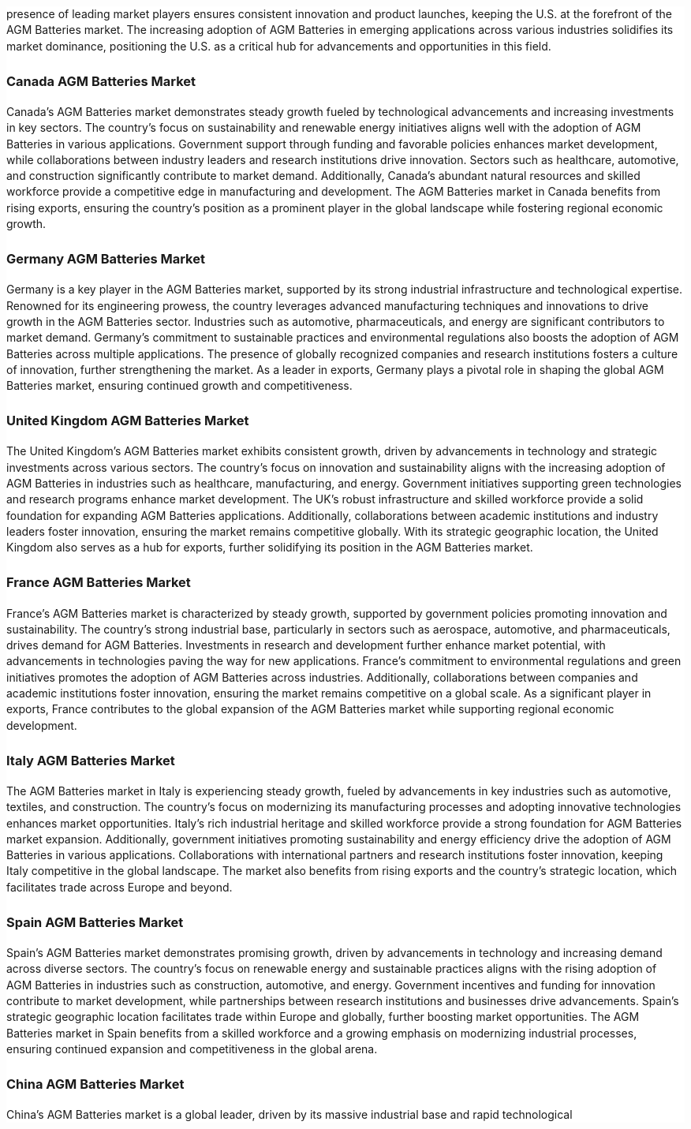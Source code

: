 presence of leading market players ensures consistent innovation and product launches, keeping the U.S. at the forefront of the AGM Batteries market. The increasing adoption of AGM Batteries in emerging applications across various industries solidifies its market dominance, positioning the U.S. as a critical hub for advancements and opportunities in this field.</p><h3>Canada AGM Batteries Market</h3><p>Canada&rsquo;s AGM Batteries market demonstrates steady growth fueled by technological advancements and increasing investments in key sectors. The country&rsquo;s focus on sustainability and renewable energy initiatives aligns well with the adoption of AGM Batteries in various applications. Government support through funding and favorable policies enhances market development, while collaborations between industry leaders and research institutions drive innovation. Sectors such as healthcare, automotive, and construction significantly contribute to market demand. Additionally, Canada&rsquo;s abundant natural resources and skilled workforce provide a competitive edge in manufacturing and development. The AGM Batteries market in Canada benefits from rising exports, ensuring the country&rsquo;s position as a prominent player in the global landscape while fostering regional economic growth.</p><h3>Germany AGM Batteries Market</h3><p>Germany is a key player in the AGM Batteries market, supported by its strong industrial infrastructure and technological expertise. Renowned for its engineering prowess, the country leverages advanced manufacturing techniques and innovations to drive growth in the AGM Batteries sector. Industries such as automotive, pharmaceuticals, and energy are significant contributors to market demand. Germany&rsquo;s commitment to sustainable practices and environmental regulations also boosts the adoption of AGM Batteries across multiple applications. The presence of globally recognized companies and research institutions fosters a culture of innovation, further strengthening the market. As a leader in exports, Germany plays a pivotal role in shaping the global AGM Batteries market, ensuring continued growth and competitiveness.</p><h3>United Kingdom AGM Batteries Market</h3><p>The United Kingdom&rsquo;s AGM Batteries market exhibits consistent growth, driven by advancements in technology and strategic investments across various sectors. The country&rsquo;s focus on innovation and sustainability aligns with the increasing adoption of AGM Batteries in industries such as healthcare, manufacturing, and energy. Government initiatives supporting green technologies and research programs enhance market development. The UK&rsquo;s robust infrastructure and skilled workforce provide a solid foundation for expanding AGM Batteries applications. Additionally, collaborations between academic institutions and industry leaders foster innovation, ensuring the market remains competitive globally. With its strategic geographic location, the United Kingdom also serves as a hub for exports, further solidifying its position in the AGM Batteries market.</p><h3>France AGM Batteries Market</h3><p>France&rsquo;s AGM Batteries market is characterized by steady growth, supported by government policies promoting innovation and sustainability. The country&rsquo;s strong industrial base, particularly in sectors such as aerospace, automotive, and pharmaceuticals, drives demand for AGM Batteries. Investments in research and development further enhance market potential, with advancements in technologies paving the way for new applications. France&rsquo;s commitment to environmental regulations and green initiatives promotes the adoption of AGM Batteries across industries. Additionally, collaborations between companies and academic institutions foster innovation, ensuring the market remains competitive on a global scale. As a significant player in exports, France contributes to the global expansion of the AGM Batteries market while supporting regional economic development.</p><h3>Italy AGM Batteries Market</h3><p>The AGM Batteries market in Italy is experiencing steady growth, fueled by advancements in key industries such as automotive, textiles, and construction. The country&rsquo;s focus on modernizing its manufacturing processes and adopting innovative technologies enhances market opportunities. Italy&rsquo;s rich industrial heritage and skilled workforce provide a strong foundation for AGM Batteries market expansion. Additionally, government initiatives promoting sustainability and energy efficiency drive the adoption of AGM Batteries in various applications. Collaborations with international partners and research institutions foster innovation, keeping Italy competitive in the global landscape. The market also benefits from rising exports and the country&rsquo;s strategic location, which facilitates trade across Europe and beyond.</p><h3>Spain AGM Batteries Market</h3><p>Spain&rsquo;s AGM Batteries market demonstrates promising growth, driven by advancements in technology and increasing demand across diverse sectors. The country&rsquo;s focus on renewable energy and sustainable practices aligns with the rising adoption of AGM Batteries in industries such as construction, automotive, and energy. Government incentives and funding for innovation contribute to market development, while partnerships between research institutions and businesses drive advancements. Spain&rsquo;s strategic geographic location facilitates trade within Europe and globally, further boosting market opportunities. The AGM Batteries market in Spain benefits from a skilled workforce and a growing emphasis on modernizing industrial processes, ensuring continued expansion and competitiveness in the global arena.</p><h3>China AGM Batteries Market</h3><p>China&rsquo;s AGM Batteries market is a global leader, driven by its massive industrial base and rapid technological